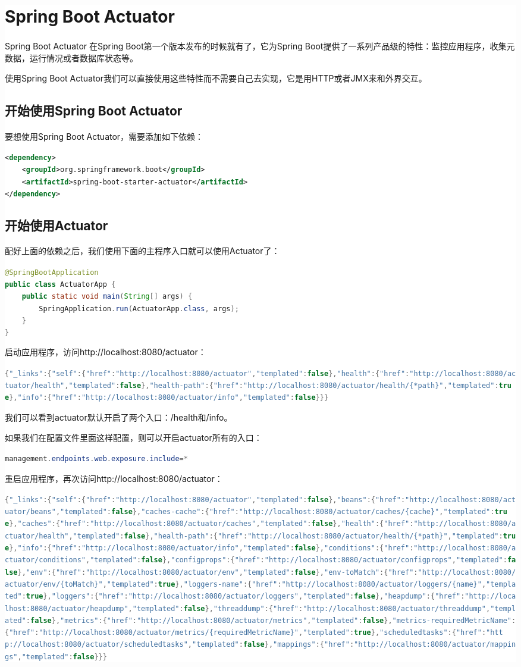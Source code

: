 # Spring Boot Actuator

Spring Boot Actuator 在Spring Boot第一个版本发布的时候就有了，它为Spring Boot提供了一系列产品级的特性：监控应用程序，收集元数据，运行情况或者数据库状态等。

使用Spring Boot Actuator我们可以直接使用这些特性而不需要自己去实现，它是用HTTP或者JMX来和外界交互。

## 开始使用Spring Boot Actuator 

要想使用Spring Boot Actuator，需要添加如下依赖：

~~~xml
<dependency>
    <groupId>org.springframework.boot</groupId>
    <artifactId>spring-boot-starter-actuator</artifactId>
</dependency>
~~~

## 开始使用Actuator

配好上面的依赖之后，我们使用下面的主程序入口就可以使用Actuator了：

~~~java
@SpringBootApplication
public class ActuatorApp {
    public static void main(String[] args) {
        SpringApplication.run(ActuatorApp.class, args);
    }
}
~~~

启动应用程序，访问http://localhost:8080/actuator：

~~~java
{"_links":{"self":{"href":"http://localhost:8080/actuator","templated":false},"health":{"href":"http://localhost:8080/actuator/health","templated":false},"health-path":{"href":"http://localhost:8080/actuator/health/{*path}","templated":true},"info":{"href":"http://localhost:8080/actuator/info","templated":false}}}
~~~

我们可以看到actuator默认开启了两个入口：/health和/info。

如果我们在配置文件里面这样配置，则可以开启actuator所有的入口：

~~~java
management.endpoints.web.exposure.include=*
~~~

重启应用程序，再次访问http://localhost:8080/actuator：

~~~java
{"_links":{"self":{"href":"http://localhost:8080/actuator","templated":false},"beans":{"href":"http://localhost:8080/actuator/beans","templated":false},"caches-cache":{"href":"http://localhost:8080/actuator/caches/{cache}","templated":true},"caches":{"href":"http://localhost:8080/actuator/caches","templated":false},"health":{"href":"http://localhost:8080/actuator/health","templated":false},"health-path":{"href":"http://localhost:8080/actuator/health/{*path}","templated":true},"info":{"href":"http://localhost:8080/actuator/info","templated":false},"conditions":{"href":"http://localhost:8080/actuator/conditions","templated":false},"configprops":{"href":"http://localhost:8080/actuator/configprops","templated":false},"env":{"href":"http://localhost:8080/actuator/env","templated":false},"env-toMatch":{"href":"http://localhost:8080/actuator/env/{toMatch}","templated":true},"loggers-name":{"href":"http://localhost:8080/actuator/loggers/{name}","templated":true},"loggers":{"href":"http://localhost:8080/actuator/loggers","templated":false},"heapdump":{"href":"http://localhost:8080/actuator/heapdump","templated":false},"threaddump":{"href":"http://localhost:8080/actuator/threaddump","templated":false},"metrics":{"href":"http://localhost:8080/actuator/metrics","templated":false},"metrics-requiredMetricName":{"href":"http://localhost:8080/actuator/metrics/{requiredMetricName}","templated":true},"scheduledtasks":{"href":"http://localhost:8080/actuator/scheduledtasks","templated":false},"mappings":{"href":"http://localhost:8080/actuator/mappings","templated":false}}}
~~~
